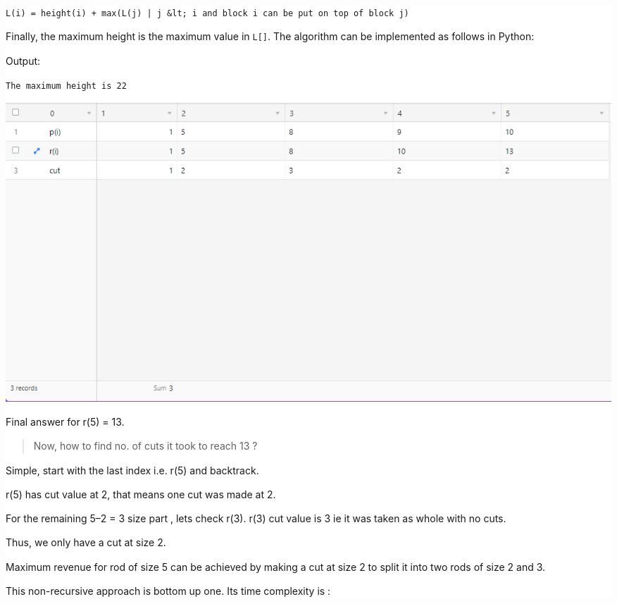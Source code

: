 ```
L(i) = height(i) + max(L(j) | j &lt; i and block i can be put on top of block j)
```

Finally, the maximum height is the maximum value in `L[]`. 
The algorithm can be implemented as follows in Python:

```python
```

Output:

```
The maximum height is 22
```

![Table_2](Table_2.png)

Final answer for r(5) = 13.

> Now, how to find no. of cuts it took to reach 13 ?
>

Simple, start with the last index i.e. r(5) and backtrack.

r(5) has cut value at 2, that means one cut was made at 2.

For the remaining 5–2 = 3 size part , lets check r(3). r(3) cut value is 3 ie it was taken as whole with no cuts.

Thus, we only have a cut at size 2.

Maximum revenue for rod of size 5 can be achieved by making a cut at size 2 to split it into two rods of size 2 and 3.

This non-recursive approach is bottom up one. Its time complexity is :
